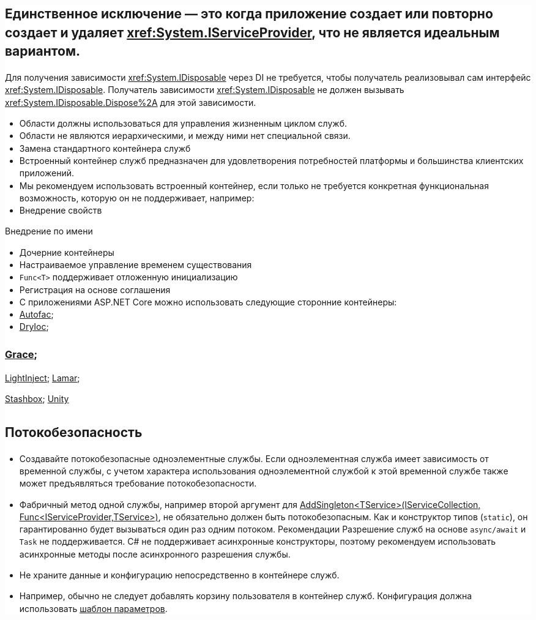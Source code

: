 ## <a name="default-service-container-replacement"></a>Единственное исключение — это когда приложение создает или повторно создает и удаляет <xref:System.IServiceProvider>, что не является идеальным вариантом.

Для получения зависимости <xref:System.IDisposable> через DI не требуется, чтобы получатель реализовывал сам интерфейс <xref:System.IDisposable>. Получатель зависимости <xref:System.IDisposable> не должен вызывать <xref:System.IDisposable.Dispose%2A> для этой зависимости.

* Области должны использоваться для управления жизненным циклом служб.
* Области не являются иерархическими, и между ними нет специальной связи.
* Замена стандартного контейнера служб
* Встроенный контейнер служб предназначен для удовлетворения потребностей платформы и большинства клиентских приложений.
* Мы рекомендуем использовать встроенный контейнер, если только не требуется конкретная функциональная возможность, которую он не поддерживает, например:
* Внедрение свойств

Внедрение по имени

* Дочерние контейнеры
* Настраиваемое управление временем существования
* `Func<T>` поддерживает отложенную инициализацию
* Регистрация на основе соглашения
* С приложениями ASP.NET Core можно использовать следующие сторонние контейнеры:
* [Autofac](https://autofac.readthedocs.io/en/latest/integration/aspnetcore.html);
* [DryIoc](https://www.nuget.org/packages/DryIoc.Microsoft.DependencyInjection);

### <a name="thread-safety"></a>[Grace](https://www.nuget.org/packages/Grace.DependencyInjection.Extensions);

[LightInject](https://github.com/seesharper/LightInject.Microsoft.DependencyInjection); [Lamar](https://jasperfx.github.io/lamar/);

[Stashbox](https://github.com/z4kn4fein/stashbox-extensions-dependencyinjection); [Unity](https://www.nuget.org/packages/Unity.Microsoft.DependencyInjection)

## <a name="recommendations"></a>Потокобезопасность

* Создавайте потокобезопасные одноэлементные службы. Если одноэлементная служба имеет зависимость от временной службы, с учетом характера использования одноэлементной службой к этой временной службе также может предъявляться требование потокобезопасности.

* Фабричный метод одной службы, например второй аргумент для [AddSingleton\<TService>(IServiceCollection, Func\<IServiceProvider,TService>)](xref:Microsoft.Extensions.DependencyInjection.ServiceCollectionServiceExtensions.AddSingleton*), не обязательно должен быть потокобезопасным. Как и конструктор типов (`static`), он гарантированно будет вызываться один раз одним потоком. Рекомендации Разрешение служб на основе `async/await` и `Task` не поддерживается. C# не поддерживает асинхронные конструкторы, поэтому рекомендуем использовать асинхронные методы после асинхронного разрешения службы.

* Не храните данные и конфигурацию непосредственно в контейнере служб.

* Например, обычно не следует добавлять корзину пользователя в контейнер служб. Конфигурация должна использовать [шаблон параметров](xref:fundamentals/configuration/options).
